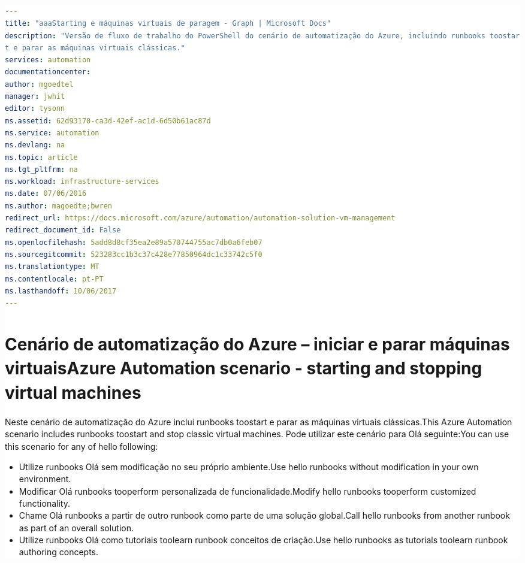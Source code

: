 ```yaml
---
title: "aaaStarting e máquinas virtuais de paragem - Graph | Microsoft Docs"
description: "Versão de fluxo de trabalho do PowerShell do cenário de automatização do Azure, incluindo runbooks toostart e parar as máquinas virtuais clássicas."
services: automation
documentationcenter: 
author: mgoedtel
manager: jwhit
editor: tysonn
ms.assetid: 62d93170-ca3d-42ef-ac1d-6d50b61ac87d
ms.service: automation
ms.devlang: na
ms.topic: article
ms.tgt_pltfrm: na
ms.workload: infrastructure-services
ms.date: 07/06/2016
ms.author: magoedte;bwren
redirect_url: https://docs.microsoft.com/azure/automation/automation-solution-vm-management
redirect_document_id: False
ms.openlocfilehash: 5add8d8cf35ea2e89a570744755ac7db0a6feb07
ms.sourcegitcommit: 523283cc1b3c37c428e77850964dc1c33742c5f0
ms.translationtype: MT
ms.contentlocale: pt-PT
ms.lasthandoff: 10/06/2017
---
```

# <a name="azure-automation-scenario---starting-and-stopping-virtual-machines"></a><span data-ttu-id="a981c-103">Cenário de automatização do Azure – iniciar e parar máquinas virtuais</span><span class="sxs-lookup"><span data-stu-id="a981c-103">Azure Automation scenario - starting and stopping virtual machines</span></span>
<span data-ttu-id="a981c-104">Neste cenário de automatização do Azure inclui runbooks toostart e parar as máquinas virtuais clássicas.</span><span class="sxs-lookup"><span data-stu-id="a981c-104">This Azure Automation scenario includes runbooks toostart and stop classic virtual machines.</span></span>  <span data-ttu-id="a981c-105">Pode utilizar este cenário para Olá seguinte:</span><span class="sxs-lookup"><span data-stu-id="a981c-105">You can use this scenario for any of hello following:</span></span>  

* <span data-ttu-id="a981c-106">Utilize runbooks Olá sem modificação no seu próprio ambiente.</span><span class="sxs-lookup"><span data-stu-id="a981c-106">Use hello runbooks without modification in your own environment.</span></span>
* <span data-ttu-id="a981c-107">Modificar Olá runbooks tooperform personalizada de funcionalidade.</span><span class="sxs-lookup"><span data-stu-id="a981c-107">Modify hello runbooks tooperform customized functionality.</span></span>  
* <span data-ttu-id="a981c-108">Chame Olá runbooks a partir de outro runbook como parte de uma solução global.</span><span class="sxs-lookup"><span data-stu-id="a981c-108">Call hello runbooks from another runbook as part of an overall solution.</span></span>
* <span data-ttu-id="a981c-109">Utilize runbooks Olá como tutoriais toolearn runbook conceitos de criação.</span><span class="sxs-lookup"><span data-stu-id="a981c-109">Use hello runbooks as tutorials toolearn runbook authoring concepts.</span></span>
